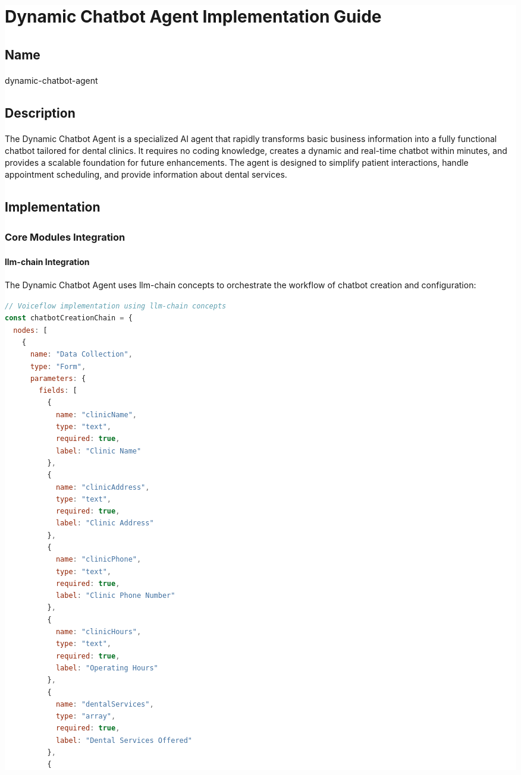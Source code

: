 # Dynamic Chatbot Agent Implementation Guide

## Name
dynamic-chatbot-agent

## Description
The Dynamic Chatbot Agent is a specialized AI agent that rapidly transforms basic business information into a fully functional chatbot tailored for dental clinics. It requires no coding knowledge, creates a dynamic and real-time chatbot within minutes, and provides a scalable foundation for future enhancements. The agent is designed to simplify patient interactions, handle appointment scheduling, and provide information about dental services.

## Implementation

### Core Modules Integration

#### llm-chain Integration
The Dynamic Chatbot Agent uses llm-chain concepts to orchestrate the workflow of chatbot creation and configuration:

```javascript
// Voiceflow implementation using llm-chain concepts
const chatbotCreationChain = {
  nodes: [
    {
      name: "Data Collection",
      type: "Form",
      parameters: {
        fields: [
          {
            name: "clinicName",
            type: "text",
            required: true,
            label: "Clinic Name"
          },
          {
            name: "clinicAddress",
            type: "text",
            required: true,
            label: "Clinic Address"
          },
          {
            name: "clinicPhone",
            type: "text",
            required: true,
            label: "Clinic Phone Number"
          },
          {
            name: "clinicHours",
            type: "text",
            required: true,
            label: "Operating Hours"
          },
          {
            name: "dentalServices",
            type: "array",
            required: true,
            label: "Dental Services Offered"
          },
          {
```